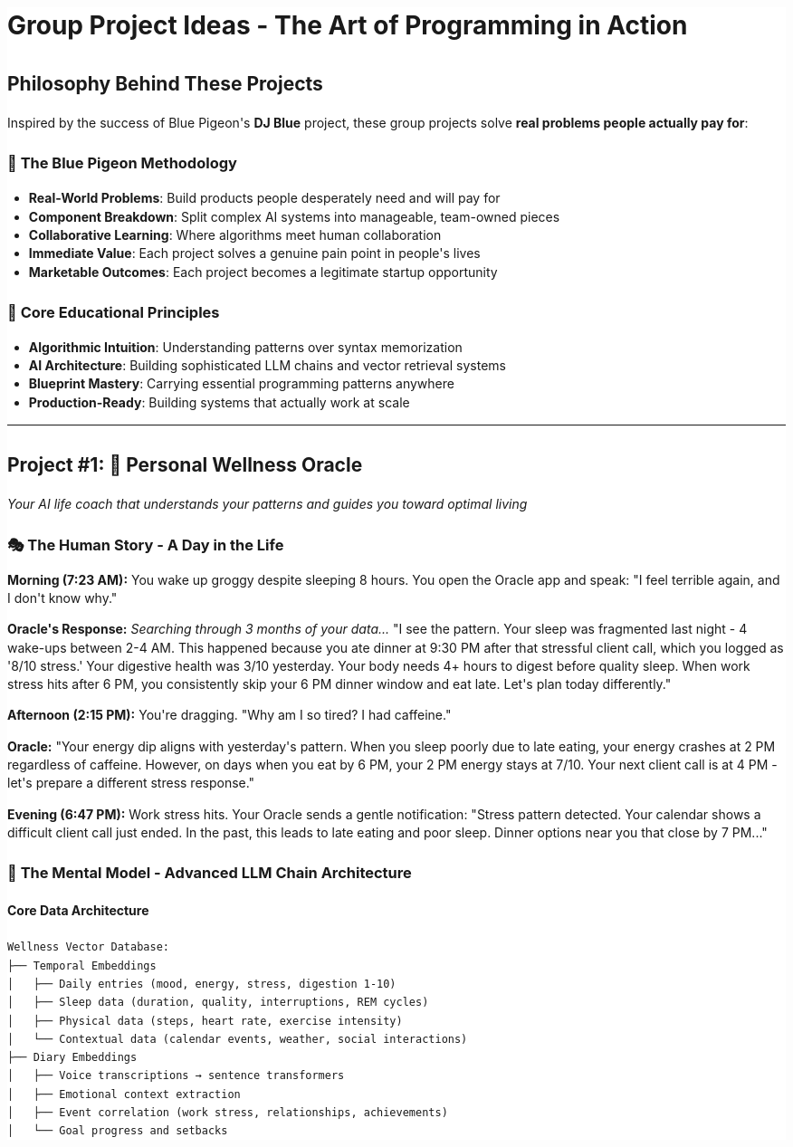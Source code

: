 # Group Project Ideas - The Art of Programming in Action

## Philosophy Behind These Projects

Inspired by the success of Blue Pigeon's **DJ Blue** project, these group projects solve **real problems people actually pay for**:

### 🎯 **The Blue Pigeon Methodology**
- **Real-World Problems**: Build products people desperately need and will pay for
- **Component Breakdown**: Split complex AI systems into manageable, team-owned pieces
- **Collaborative Learning**: Where algorithms meet human collaboration
- **Immediate Value**: Each project solves a genuine pain point in people's lives
- **Marketable Outcomes**: Each project becomes a legitimate startup opportunity

### 🧠 **Core Educational Principles**
- **Algorithmic Intuition**: Understanding patterns over syntax memorization
- **AI Architecture**: Building sophisticated LLM chains and vector retrieval systems
- **Blueprint Mastery**: Carrying essential programming patterns anywhere
- **Production-Ready**: Building systems that actually work at scale

---

## Project #1: 🧠 **Personal Wellness Oracle**
*Your AI life coach that understands your patterns and guides you toward optimal living*

### 🎭 **The Human Story - A Day in the Life**

**Morning (7:23 AM):** You wake up groggy despite sleeping 8 hours. You open the Oracle app and speak: "I feel terrible again, and I don't know why."

**Oracle's Response:** *Searching through 3 months of your data...* "I see the pattern. Your sleep was fragmented last night - 4 wake-ups between 2-4 AM. This happened because you ate dinner at 9:30 PM after that stressful client call, which you logged as '8/10 stress.' Your digestive health was 3/10 yesterday. Your body needs 4+ hours to digest before quality sleep. When work stress hits after 6 PM, you consistently skip your 6 PM dinner window and eat late. Let's plan today differently."

**Afternoon (2:15 PM):** You're dragging. "Why am I so tired? I had caffeine."

**Oracle:** "Your energy dip aligns with yesterday's pattern. When you sleep poorly due to late eating, your energy crashes at 2 PM regardless of caffeine. However, on days when you eat by 6 PM, your 2 PM energy stays at 7/10. Your next client call is at 4 PM - let's prepare a different stress response."

**Evening (6:47 PM):** Work stress hits. Your Oracle sends a gentle notification: "Stress pattern detected. Your calendar shows a difficult client call just ended. In the past, this leads to late eating and poor sleep. Dinner options near you that close by 7 PM..."

### 🧠 **The Mental Model - Advanced LLM Chain Architecture**

#### **Core Data Architecture**
```
Wellness Vector Database:
├── Temporal Embeddings
│   ├── Daily entries (mood, energy, stress, digestion 1-10)
│   ├── Sleep data (duration, quality, interruptions, REM cycles)
│   ├── Physical data (steps, heart rate, exercise intensity)
│   └── Contextual data (calendar events, weather, social interactions)
├── Diary Embeddings
│   ├── Voice transcriptions → sentence transformers
│   ├── Emotional context extraction
│   ├── Event correlation (work stress, relationships, achievements)
│   └── Goal progress and setbacks
```